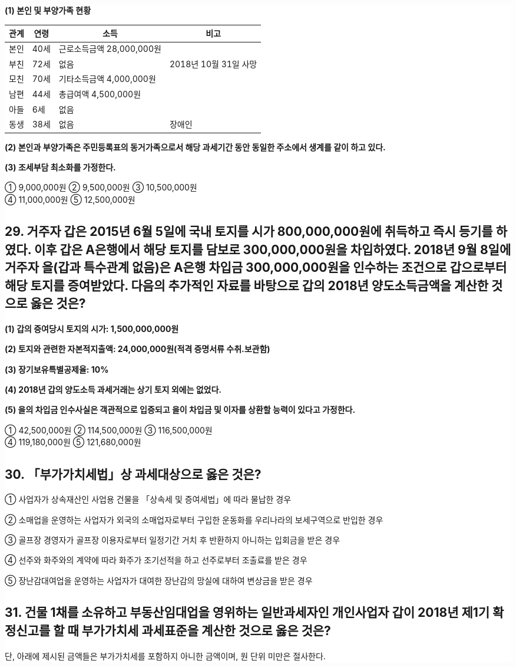 **(1) 본인 및 부양가족 현황**

| 관계 | 연령 | 소득 | 비고 |
|---|---|---|---|
| 본인 | 40세 | 근로소득금액 28,000,000원 |  |
| 부친 | 72세 | 없음 | 2018년 10월 31일 사망 |
| 모친 | 70세 | 기타소득금액 4,000,000원 |  |
| 남편 | 44세 | 총급여액 4,500,000원 |  |
| 아들 | 6세 | 없음 |  |
| 동생 | 38세 | 없음 | 장애인 |

**(2) 본인과 부양가족은 주민등록표의 동거가족으로서 해당 과세기간 동안 동일한 주소에서 생계를 같이 하고 있다.**

**(3) 조세부담 최소화를 가정한다.**

① 9,000,000원  ② 9,500,000원  ③ 10,500,000원  
④ 11,000,000원  ⑤ 12,500,000원

## 29. 거주자 갑은 2015년 6월 5일에 국내 토지를 시가 800,000,000원에 취득하고 즉시 등기를 하였다. 이후 갑은 A은행에서 해당 토지를 담보로 300,000,000원을 차입하였다. 2018년 9월 8일에 거주자 을(갑과 특수관계 없음)은 A은행 차입금 300,000,000원을 인수하는 조건으로 갑으로부터 해당 토지를 증여받았다. 다음의 추가적인 자료를 바탕으로 갑의 2018년 양도소득금액을 계산한 것으로 옳은 것은?

**(1) 갑의 증여당시 토지의 시가: 1,500,000,000원**

**(2) 토지와 관련한 자본적지출액: 24,000,000원(적격 증명서류 수취․보관함)**

**(3) 장기보유특별공제율: 10%**

**(4) 2018년 갑의 양도소득 과세거래는 상기 토지 외에는 없었다.**

**(5) 을의 차입금 인수사실은 객관적으로 입증되고 을이 차입금 및 이자를 상환할 능력이 있다고 가정한다.**

① 42,500,000원  ② 114,500,000원  ③ 116,500,000원  
④ 119,180,000원  ⑤ 121,680,000원

## 30. 「부가가치세법」상 과세대상으로 옳은 것은?

① 사업자가 상속재산인 사업용 건물을 「상속세 및 증여세법」에 따라 물납한 경우

② 소매업을 운영하는 사업자가 외국의 소매업자로부터 구입한 운동화를 우리나라의 보세구역으로 반입한 경우

③ 골프장 경영자가 골프장 이용자로부터 일정기간 거치 후 반환하지 아니하는 입회금을 받은 경우

④ 선주와 화주와의 계약에 따라 화주가 조기선적을 하고 선주로부터 조출료를 받은 경우

⑤ 장난감대여업을 운영하는 사업자가 대여한 장난감의 망실에 대하여 변상금을 받은 경우

## 31. 건물 1채를 소유하고 부동산임대업을 영위하는 일반과세자인 개인사업자 갑이 2018년 제1기 확정신고를 할 때 부가가치세 과세표준을 계산한 것으로 옳은 것은? 
단, 아래에 제시된 금액들은 부가가치세를 포함하지 아니한 금액이며, 원 단위 미만은 절사한다.
